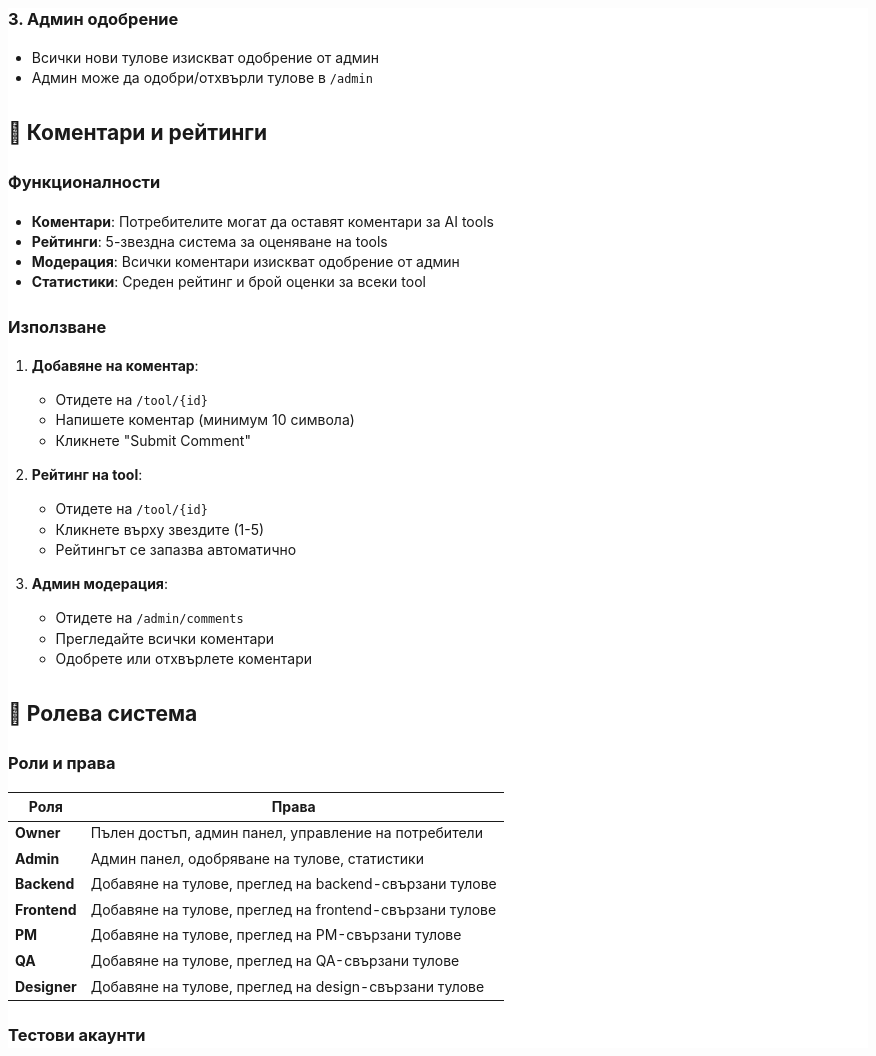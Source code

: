 ### 3. Админ одобрение

- Всички нови тулове изискват одобрение от админ
- Админ може да одобри/отхвърли тулове в `/admin`

## 💬 Коментари и рейтинги

### Функционалности

- **Коментари**: Потребителите могат да оставят коментари за AI tools
- **Рейтинги**: 5-звездна система за оценяване на tools
- **Модерация**: Всички коментари изискват одобрение от админ
- **Статистики**: Среден рейтинг и брой оценки за всеки tool

### Използване

1. **Добавяне на коментар**:
   - Отидете на `/tool/{id}`
   - Напишете коментар (минимум 10 символа)
   - Кликнете "Submit Comment"

2. **Рейтинг на tool**:
   - Отидете на `/tool/{id}`
   - Кликнете върху звездите (1-5)
   - Рейтингът се запазва автоматично

3. **Админ модерация**:
   - Отидете на `/admin/comments`
   - Прегледайте всички коментари
   - Одобрете или отхвърлете коментари

## 👥 Ролева система

### Роли и права

| Роля | Права |
|------|-------|
| **Owner** | Пълен достъп, админ панел, управление на потребители |
| **Admin** | Админ панел, одобряване на тулове, статистики |
| **Backend** | Добавяне на тулове, преглед на backend-свързани тулове |
| **Frontend** | Добавяне на тулове, преглед на frontend-свързани тулове |
| **PM** | Добавяне на тулове, преглед на PM-свързани тулове |
| **QA** | Добавяне на тулове, преглед на QA-свързани тулове |
| **Designer** | Добавяне на тулове, преглед на design-свързани тулове |

### Тестови акаунти
